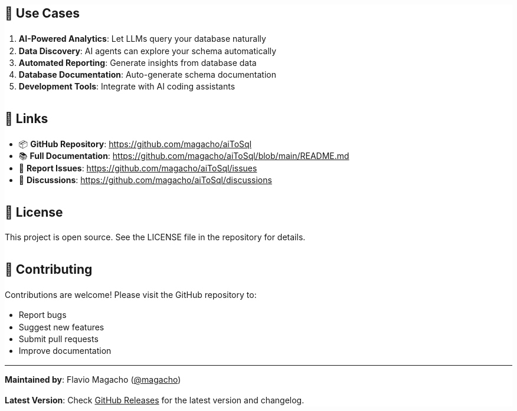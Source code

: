 ## 🎯 Use Cases

1. **AI-Powered Analytics**: Let LLMs query your database naturally
2. **Data Discovery**: AI agents can explore your schema automatically
3. **Automated Reporting**: Generate insights from database data
4. **Database Documentation**: Auto-generate schema documentation
5. **Development Tools**: Integrate with AI coding assistants

## 🔗 Links

- 📦 **GitHub Repository**: https://github.com/magacho/aiToSql
- 📚 **Full Documentation**: https://github.com/magacho/aiToSql/blob/main/README.md
- 🐛 **Report Issues**: https://github.com/magacho/aiToSql/issues
- 💬 **Discussions**: https://github.com/magacho/aiToSql/discussions

## 📜 License

This project is open source. See the LICENSE file in the repository for details.

## 🤝 Contributing

Contributions are welcome! Please visit the GitHub repository to:
- Report bugs
- Suggest new features
- Submit pull requests
- Improve documentation

---

**Maintained by**: Flavio Magacho ([@magacho](https://github.com/magacho))

**Latest Version**: Check [GitHub Releases](https://github.com/magacho/aiToSql/releases) for the latest version and changelog.
